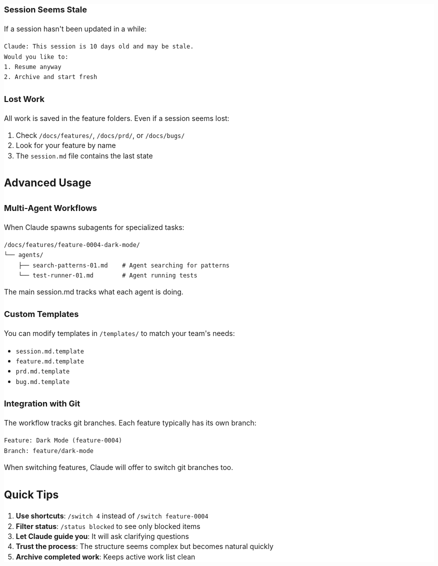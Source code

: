 ### Session Seems Stale

If a session hasn't been updated in a while:
```
Claude: This session is 10 days old and may be stale.
Would you like to:
1. Resume anyway
2. Archive and start fresh
```

### Lost Work

All work is saved in the feature folders. Even if a session seems lost:
1. Check `/docs/features/`, `/docs/prd/`, or `/docs/bugs/`
2. Look for your feature by name
3. The `session.md` file contains the last state

## Advanced Usage

### Multi-Agent Workflows

When Claude spawns subagents for specialized tasks:
```
/docs/features/feature-0004-dark-mode/
└── agents/
    ├── search-patterns-01.md    # Agent searching for patterns
    └── test-runner-01.md        # Agent running tests
```

The main session.md tracks what each agent is doing.

### Custom Templates

You can modify templates in `/templates/` to match your team's needs:
- `session.md.template`
- `feature.md.template`
- `prd.md.template`
- `bug.md.template`

### Integration with Git

The workflow tracks git branches. Each feature typically has its own branch:
```
Feature: Dark Mode (feature-0004)
Branch: feature/dark-mode
```

When switching features, Claude will offer to switch git branches too.

## Quick Tips

1. **Use shortcuts**: `/switch 4` instead of `/switch feature-0004`
2. **Filter status**: `/status blocked` to see only blocked items
3. **Let Claude guide you**: It will ask clarifying questions
4. **Trust the process**: The structure seems complex but becomes natural quickly
5. **Archive completed work**: Keeps active work list clean
